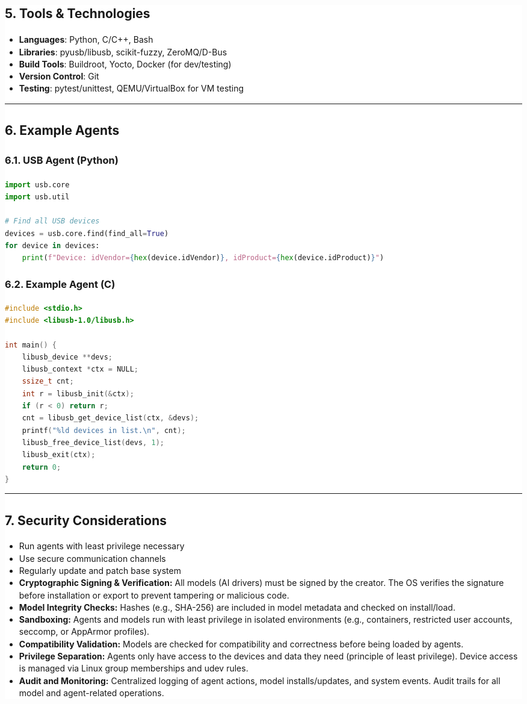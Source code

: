 ## 5. Tools & Technologies

- **Languages**: Python, C/C++, Bash
- **Libraries**: pyusb/libusb, scikit-fuzzy, ZeroMQ/D-Bus
- **Build Tools**: Buildroot, Yocto, Docker (for dev/testing)
- **Version Control**: Git
- **Testing**: pytest/unittest, QEMU/VirtualBox for VM testing

---

## 6. Example Agents

### 6.1. USB Agent (Python)

```python
import usb.core
import usb.util

# Find all USB devices
devices = usb.core.find(find_all=True)
for device in devices:
    print(f"Device: idVendor={hex(device.idVendor)}, idProduct={hex(device.idProduct)}")
```

### 6.2. Example Agent (C)

```c
#include <stdio.h>
#include <libusb-1.0/libusb.h>

int main() {
    libusb_device **devs;
    libusb_context *ctx = NULL;
    ssize_t cnt;
    int r = libusb_init(&ctx);
    if (r < 0) return r;
    cnt = libusb_get_device_list(ctx, &devs);
    printf("%ld devices in list.\n", cnt);
    libusb_free_device_list(devs, 1);
    libusb_exit(ctx);
    return 0;
}
```

---

## 7. Security Considerations

- Run agents with least privilege necessary
- Use secure communication channels
- Regularly update and patch base system
- **Cryptographic Signing & Verification:** All models (AI drivers) must be signed by the creator. The OS verifies the signature before installation or export to prevent tampering or malicious code.
- **Model Integrity Checks:** Hashes (e.g., SHA-256) are included in model metadata and checked on install/load.
- **Sandboxing:** Agents and models run with least privilege in isolated environments (e.g., containers, restricted user accounts, seccomp, or AppArmor profiles).
- **Compatibility Validation:** Models are checked for compatibility and correctness before being loaded by agents.
- **Privilege Separation:** Agents only have access to the devices and data they need (principle of least privilege). Device access is managed via Linux group memberships and udev rules.
- **Audit and Monitoring:** Centralized logging of agent actions, model installs/updates, and system events. Audit trails for all model and agent-related operations.